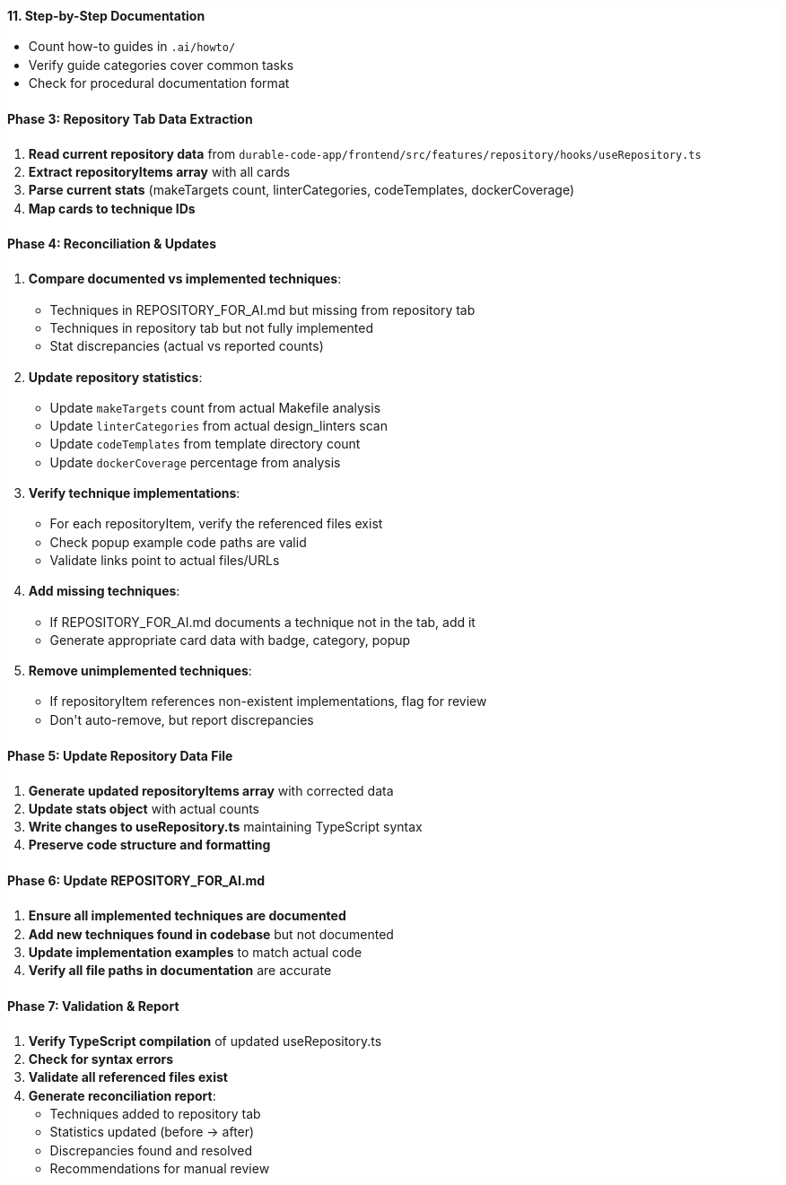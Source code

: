 **11. Step-by-Step Documentation**
- Count how-to guides in `.ai/howto/`
- Verify guide categories cover common tasks
- Check for procedural documentation format

#### Phase 3: Repository Tab Data Extraction
1. **Read current repository data** from `durable-code-app/frontend/src/features/repository/hooks/useRepository.ts`
2. **Extract repositoryItems array** with all cards
3. **Parse current stats** (makeTargets count, linterCategories, codeTemplates, dockerCoverage)
4. **Map cards to technique IDs**

#### Phase 4: Reconciliation & Updates
1. **Compare documented vs implemented techniques**:
   - Techniques in REPOSITORY_FOR_AI.md but missing from repository tab
   - Techniques in repository tab but not fully implemented
   - Stat discrepancies (actual vs reported counts)

2. **Update repository statistics**:
   - Update `makeTargets` count from actual Makefile analysis
   - Update `linterCategories` from actual design_linters scan
   - Update `codeTemplates` from template directory count
   - Update `dockerCoverage` percentage from analysis

3. **Verify technique implementations**:
   - For each repositoryItem, verify the referenced files exist
   - Check popup example code paths are valid
   - Validate links point to actual files/URLs

4. **Add missing techniques**:
   - If REPOSITORY_FOR_AI.md documents a technique not in the tab, add it
   - Generate appropriate card data with badge, category, popup

5. **Remove unimplemented techniques**:
   - If repositoryItem references non-existent implementations, flag for review
   - Don't auto-remove, but report discrepancies

#### Phase 5: Update Repository Data File
1. **Generate updated repositoryItems array** with corrected data
2. **Update stats object** with actual counts
3. **Write changes to useRepository.ts** maintaining TypeScript syntax
4. **Preserve code structure and formatting**

#### Phase 6: Update REPOSITORY_FOR_AI.md
1. **Ensure all implemented techniques are documented**
2. **Add new techniques found in codebase** but not documented
3. **Update implementation examples** to match actual code
4. **Verify all file paths in documentation** are accurate

#### Phase 7: Validation & Report
1. **Verify TypeScript compilation** of updated useRepository.ts
2. **Check for syntax errors**
3. **Validate all referenced files exist**
4. **Generate reconciliation report**:
   - Techniques added to repository tab
   - Statistics updated (before → after)
   - Discrepancies found and resolved
   - Recommendations for manual review
